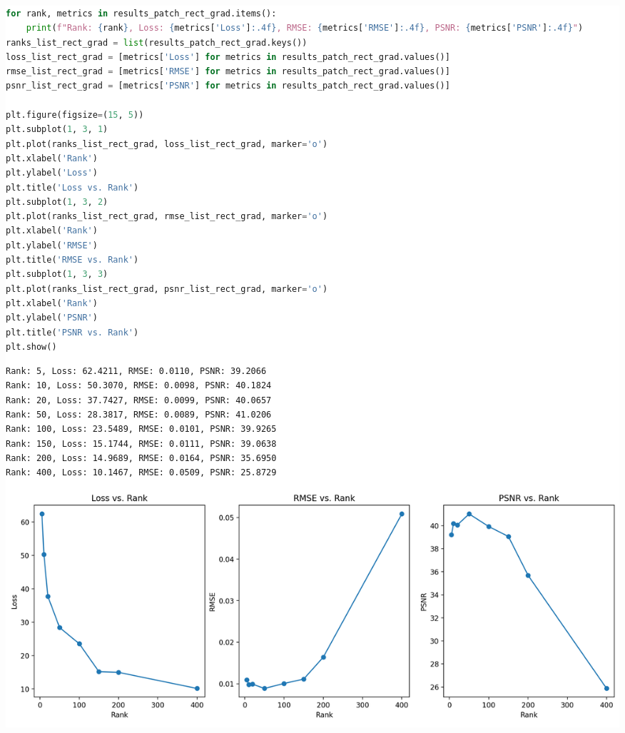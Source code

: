 


```python
for rank, metrics in results_patch_rect_grad.items():
    print(f"Rank: {rank}, Loss: {metrics['Loss']:.4f}, RMSE: {metrics['RMSE']:.4f}, PSNR: {metrics['PSNR']:.4f}")
ranks_list_rect_grad = list(results_patch_rect_grad.keys())
loss_list_rect_grad = [metrics['Loss'] for metrics in results_patch_rect_grad.values()]
rmse_list_rect_grad = [metrics['RMSE'] for metrics in results_patch_rect_grad.values()]
psnr_list_rect_grad = [metrics['PSNR'] for metrics in results_patch_rect_grad.values()]

plt.figure(figsize=(15, 5))
plt.subplot(1, 3, 1)
plt.plot(ranks_list_rect_grad, loss_list_rect_grad, marker='o')
plt.xlabel('Rank')
plt.ylabel('Loss')
plt.title('Loss vs. Rank')
plt.subplot(1, 3, 2)
plt.plot(ranks_list_rect_grad, rmse_list_rect_grad, marker='o')
plt.xlabel('Rank')
plt.ylabel('RMSE')
plt.title('RMSE vs. Rank')
plt.subplot(1, 3, 3)
plt.plot(ranks_list_rect_grad, psnr_list_rect_grad, marker='o')
plt.xlabel('Rank')
plt.ylabel('PSNR')
plt.title('PSNR vs. Rank')
plt.show()
```

    Rank: 5, Loss: 62.4211, RMSE: 0.0110, PSNR: 39.2066
    Rank: 10, Loss: 50.3070, RMSE: 0.0098, PSNR: 40.1824
    Rank: 20, Loss: 37.7427, RMSE: 0.0099, PSNR: 40.0657
    Rank: 50, Loss: 28.3817, RMSE: 0.0089, PSNR: 41.0206
    Rank: 100, Loss: 23.5489, RMSE: 0.0101, PSNR: 39.9265
    Rank: 150, Loss: 15.1744, RMSE: 0.0111, PSNR: 39.0638
    Rank: 200, Loss: 14.9689, RMSE: 0.0164, PSNR: 35.6950
    Rank: 400, Loss: 10.1467, RMSE: 0.0509, PSNR: 25.8729
    


    
![png](Task4_PART_A_files/Task4_PART_A_9_1.png)
    